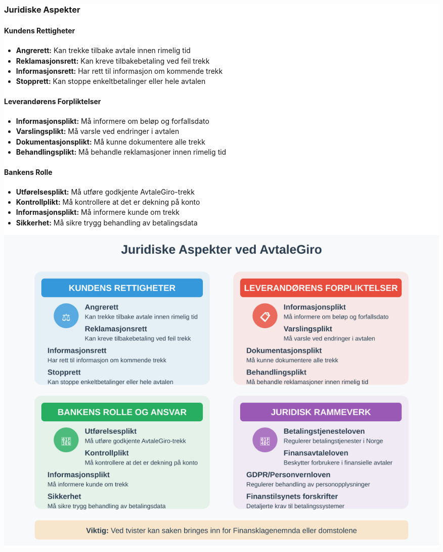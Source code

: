 ### Juridiske Aspekter

#### Kundens Rettigheter
- **Angrerett:** Kan trekke tilbake avtale innen rimelig tid
- **Reklamasjonsrett:** Kan kreve tilbakebetaling ved feil trekk
- **Informasjonsrett:** Har rett til informasjon om kommende trekk
- **Stopprett:** Kan stoppe enkeltbetalinger eller hele avtalen

#### Leverandørens Forpliktelser
- **Informasjonsplikt:** Må informere om beløp og forfallsdato
- **Varslingsplikt:** Må varsle ved endringer i avtalen
- **Dokumentasjonsplikt:** Må kunne dokumentere alle trekk
- **Behandlingsplikt:** Må behandle reklamasjoner innen rimelig tid

#### Bankens Rolle
- **Utførelsesplikt:** Må utføre godkjente AvtaleGiro-trekk
- **Kontrollplikt:** Må kontrollere at det er dekning på konto
- **Informasjonsplikt:** Må informere kunde om trekk
- **Sikkerhet:** Må sikre trygg behandling av betalingsdata

![Juridiske aspekter ved AvtaleGiro](avtalegiro-juridisk.svg)
